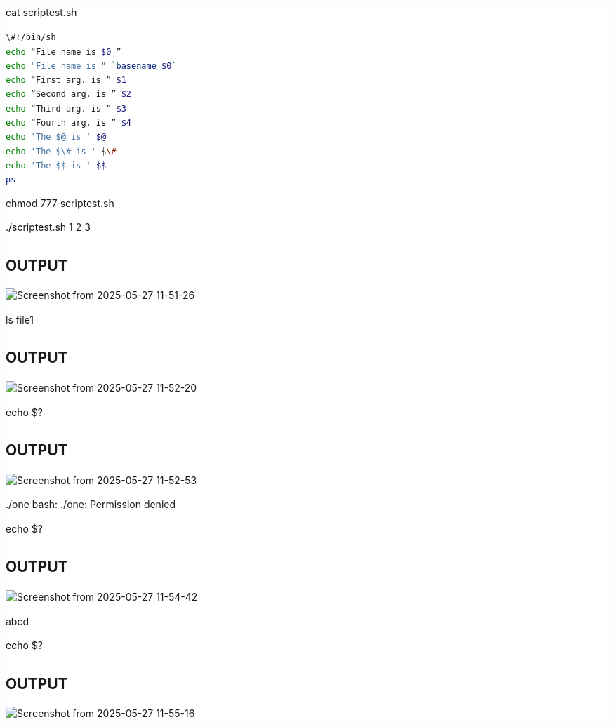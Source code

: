 cat scriptest.sh 
```bash
\#!/bin/sh
echo “File name is $0 ”
echo "File name is " `basename $0`
echo “First arg. is ” $1
echo “Second arg. is ” $2
echo “Third arg. is ” $3
echo “Fourth arg. is ” $4
echo 'The $@ is ' $@
echo 'The $\# is ' $\#
echo 'The $$ is ' $$
ps
```
 
chmod 777 scriptest.sh
 
./scriptest.sh 1 2 3

## OUTPUT

![Screenshot from 2025-05-27 11-51-26](https://github.com/user-attachments/assets/ace7820e-9e20-467a-9a1f-f762cb0116ee)

 
ls file1
## OUTPUT

![Screenshot from 2025-05-27 11-52-20](https://github.com/user-attachments/assets/711ac0dd-662f-41dc-b5d0-8a68a78349a8)

echo $?
## OUTPUT 

![Screenshot from 2025-05-27 11-52-53](https://github.com/user-attachments/assets/8f6fc957-bd34-4891-8938-87c0d117e971)

./one
bash: ./one: Permission denied
 
echo $?
## OUTPUT 

![Screenshot from 2025-05-27 11-54-42](https://github.com/user-attachments/assets/b889688c-ac80-4096-92a8-0315349aab0b)

 
abcd
 
echo $?
 ## OUTPUT


![Screenshot from 2025-05-27 11-55-16](https://github.com/user-attachments/assets/eabd1551-5c2d-4acf-9b95-86990aaaf378)
